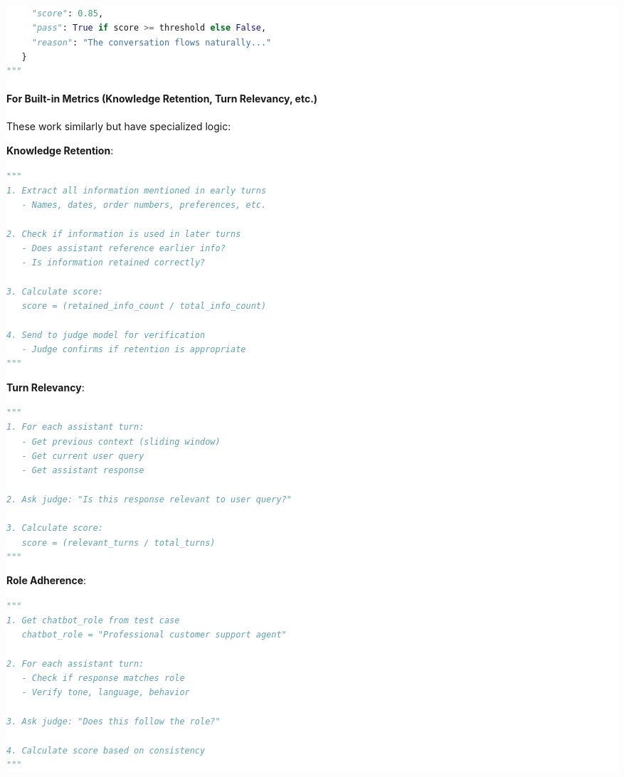 ```python
     "score": 0.85,
     "pass": True if score >= threshold else False,
     "reason": "The conversation flows naturally..."
   }
"""
```

#### For Built-in Metrics (Knowledge Retention, Turn Relevancy, etc.)

These work similarly but have specialized logic:

**Knowledge Retention**:
```python
"""
1. Extract all information mentioned in early turns
   - Names, dates, order numbers, preferences, etc.

2. Check if information is used in later turns
   - Does assistant reference earlier info?
   - Is information retained correctly?

3. Calculate score:
   score = (retained_info_count / total_info_count)

4. Send to judge model for verification
   - Judge confirms if retention is appropriate
"""
```

**Turn Relevancy**:
```python
"""
1. For each assistant turn:
   - Get previous context (sliding window)
   - Get current user query
   - Get assistant response

2. Ask judge: "Is this response relevant to user query?"

3. Calculate score:
   score = (relevant_turns / total_turns)
"""
```

**Role Adherence**:
```python
"""
1. Get chatbot_role from test case
   chatbot_role = "Professional customer support agent"

2. For each assistant turn:
   - Check if response matches role
   - Verify tone, language, behavior

3. Ask judge: "Does this follow the role?"

4. Calculate score based on consistency
"""
```
